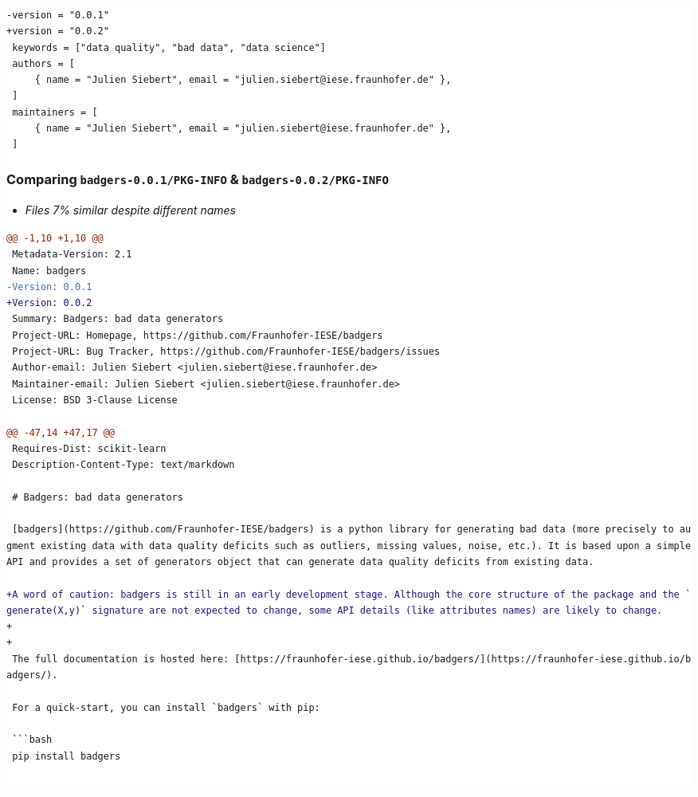 ```
-version = "0.0.1"
+version = "0.0.2"
 keywords = ["data quality", "bad data", "data science"]
 authors = [
     { name = "Julien Siebert", email = "julien.siebert@iese.fraunhofer.de" },
 ]
 maintainers = [
     { name = "Julien Siebert", email = "julien.siebert@iese.fraunhofer.de" },
 ]
```

### Comparing `badgers-0.0.1/PKG-INFO` & `badgers-0.0.2/PKG-INFO`

 * *Files 7% similar despite different names*

```diff
@@ -1,10 +1,10 @@
 Metadata-Version: 2.1
 Name: badgers
-Version: 0.0.1
+Version: 0.0.2
 Summary: Badgers: bad data generators
 Project-URL: Homepage, https://github.com/Fraunhofer-IESE/badgers
 Project-URL: Bug Tracker, https://github.com/Fraunhofer-IESE/badgers/issues
 Author-email: Julien Siebert <julien.siebert@iese.fraunhofer.de>
 Maintainer-email: Julien Siebert <julien.siebert@iese.fraunhofer.de>
 License: BSD 3-Clause License
         
@@ -47,14 +47,17 @@
 Requires-Dist: scikit-learn
 Description-Content-Type: text/markdown
 
 # Badgers: bad data generators
 
 [badgers](https://github.com/Fraunhofer-IESE/badgers) is a python library for generating bad data (more precisely to augment existing data with data quality deficits such as outliers, missing values, noise, etc.). It is based upon a simple API and provides a set of generators object that can generate data quality deficits from existing data.
 
+A word of caution: badgers is still in an early development stage. Although the core structure of the package and the `generate(X,y)` signature are not expected to change, some API details (like attributes names) are likely to change.
+
+
 The full documentation is hosted here: [https://fraunhofer-iese.github.io/badgers/](https://fraunhofer-iese.github.io/badgers/).
 
 For a quick-start, you can install `badgers` with pip:
 
 ```bash
 pip install badgers
 ```
```

